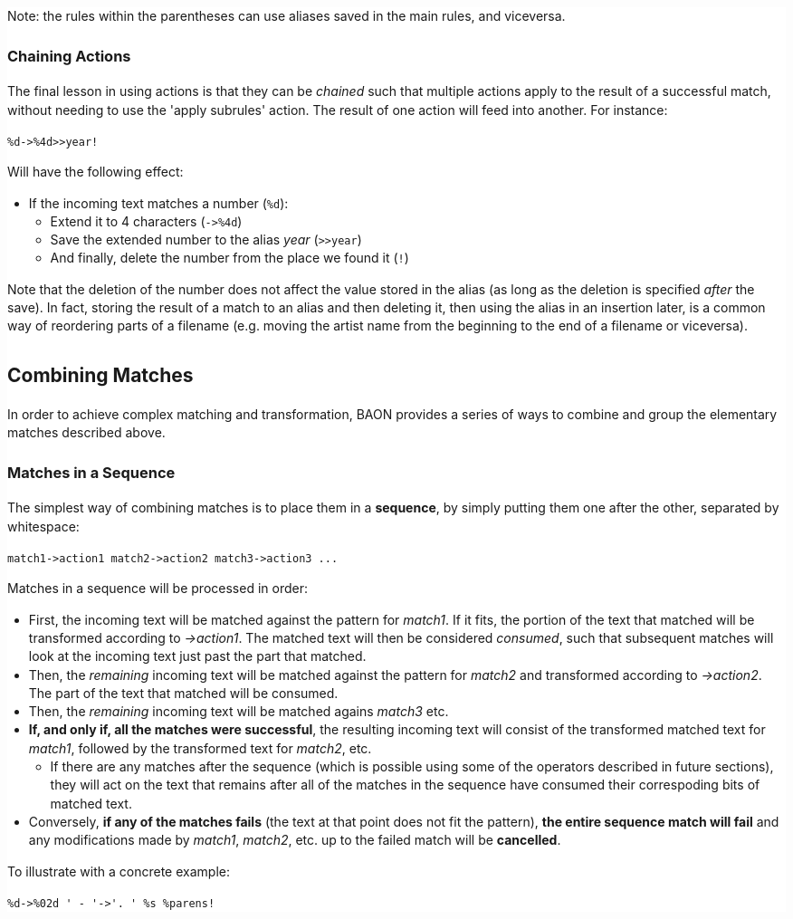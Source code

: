   Note: the rules within the parentheses can use aliases saved in the main rules, and viceversa.

### Chaining Actions

The final lesson in using actions is that they can be *chained* such that multiple actions apply to the result of a successful match, without needing to use the 'apply subrules' action. The result of one action will feed into another. For instance:

    %d->%4d>>year!
  
Will have the following effect:

  - If the incoming text matches a number (`%d`):
    - Extend it to 4 characters (`->%4d`)
    - Save the extended number to the alias *year* (`>>year`)
    - And finally, delete the number from the place we found it (`!`)

Note that the deletion of the number does not affect the value stored in the alias (as long as the deletion is specified *after* the save). In fact, storing the result of a match to an alias and then deleting it, then using the alias in an insertion later, is a common way of reordering parts of a filename (e.g. moving the artist name from the beginning to the end of a filename or viceversa).


Combining Matches
-----------------

In order to achieve complex matching and transformation, BAON provides a series of ways to combine and group the elementary matches described above.

### Matches in a Sequence

The simplest way of combining matches is to place them in a **sequence**, by simply putting them one after the other, separated by whitespace:

    match1->action1 match2->action2 match3->action3 ...

Matches in a sequence will be processed in order:

  - First, the incoming text will be matched against the pattern for *match1*. If it fits, the portion of the text that matched will be transformed according to *->action1*. The matched text will then be considered *consumed*, such that subsequent matches will look at the incoming text just past the part that matched.
  - Then, the *remaining* incoming text will be matched against the pattern for *match2* and transformed according to *->action2*. The part of the text that matched will be consumed.
  - Then, the *remaining* incoming text will be matched agains *match3* etc.
  - **If, and only if, all the matches were successful**, the resulting incoming text will consist of the transformed matched text for *match1*, followed by the transformed text for *match2*, etc.
    - If there are any matches after the sequence (which is possible using some of the operators described in future sections), they will act on the text that remains after all of the matches in the sequence have consumed their correspoding bits of matched text.
  - Conversely, **if any of the matches fails** (the text at that point does not fit the pattern), **the entire sequence match will fail** and any modifications made by *match1*, *match2*, etc. up to the failed match will be **cancelled**.

To illustrate with a concrete example:

    %d->%02d ' - '->'. ' %s %parens!
